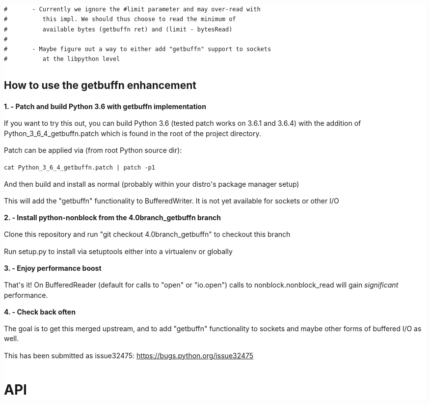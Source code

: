 	#       - Currently we ignore the #limit parameter and may over-read with
	#          this impl. We should thus choose to read the minimum of
	#          available bytes (getbuffn ret) and (limit - bytesRead)
	#
	#       - Maybe figure out a way to either add "getbuffn" support to sockets
	#          at the libpython level



How to use the getbuffn enhancement
-----------------------------------

**1. - Patch and build Python 3.6 with getbuffn implementation**

If you want to try this out, you can build Python 3.6 (tested patch works on 3.6.1 and 3.6.4) with the addition of Python\_3\_6\_4\_getbuffn.patch which is found in the root of the project directory.

Patch can be applied via (from root Python source dir):

	cat Python_3_6_4_getbuffn.patch | patch -p1

And then build and install as normal (probably within your distro's package manager setup)

This will add the "getbuffn" functionality to BufferedWriter. It is not yet available for sockets or other I/O

**2. - Install python-nonblock from the 4.0branch\_getbuffn branch**

Clone this repository and run "git checkout 4.0branch\_getbuffn" to checkout this branch

Run setup.py to install via setuptools either into a virtualenv or globally

**3. - Enjoy performance boost**

That's it! On BufferedReader (default for calls to "open" or "io.open") calls to nonblock.nonblock\_read will gain *significant* performance.

**4. - Check back often**

The goal is to get this merged upstream, and to add "getbuffn" functionality to sockets and maybe other forms of buffered I/O as well.

This has been submitted as issue32475: https://bugs.python.org/issue32475


API
===
